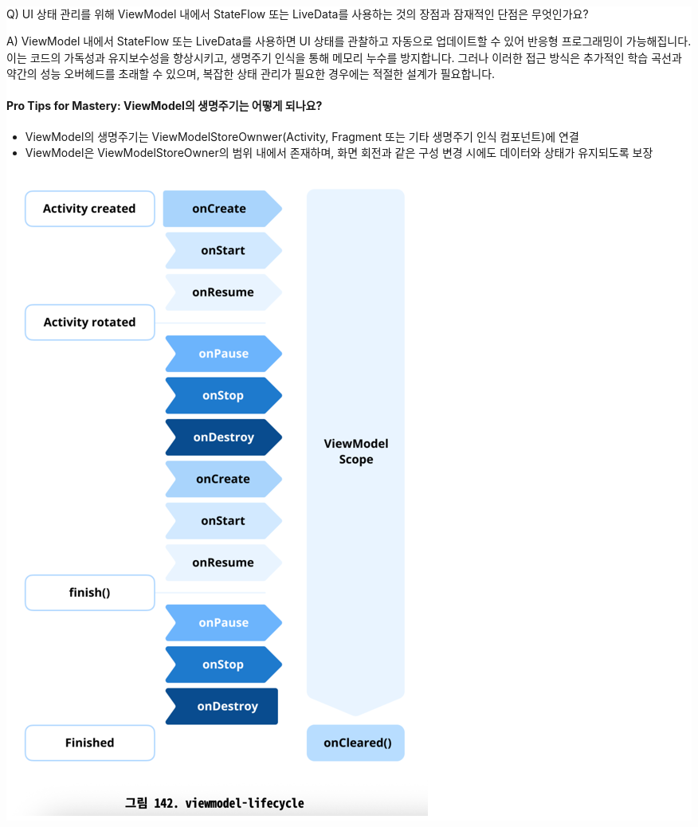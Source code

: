 Q) UI 상태 관리를 위해 ViewModel 내에서 StateFlow 또는 LiveData를 사용하는 것의 장점과 잠재적인 단점은 무엇인가요?

A) ViewModel 내에서 StateFlow 또는 LiveData를 사용하면 UI 상태를 관찰하고 자동으로 업데이트할 수 있어 반응형 프로그래밍이 가능해집니다. 이는 코드의 가독성과 유지보수성을 향상시키고, 생명주기 인식을 통해 메모리 누수를 방지합니다. 그러나 이러한 접근 방식은 추가적인 학습 곡선과 약간의 성능 오버헤드를 초래할 수 있으며, 복잡한 상태 관리가 필요한 경우에는 적절한 설계가 필요합니다.

#### Pro Tips for Mastery: ViewModel의 생명주기는 어떻게 되나요?

- ViewModel의 생명주기는 ViewModelStoreOwnwer(Activity, Fragment 또는 기타 생명주기 인식 컴포넌트)에 연결
- ViewModel은 ViewModelStoreOwner의 범위 내에서 존재하며, 화면 회전과 같은 구성 변경 시에도 데이터와 상태가 유지되도록 보장

![뷰모델_생명주기.png](assets/%EB%B7%B0%EB%AA%A8%EB%8D%B8_%EC%83%9D%EB%AA%85%EC%A3%BC%EA%B8%B0.png)
